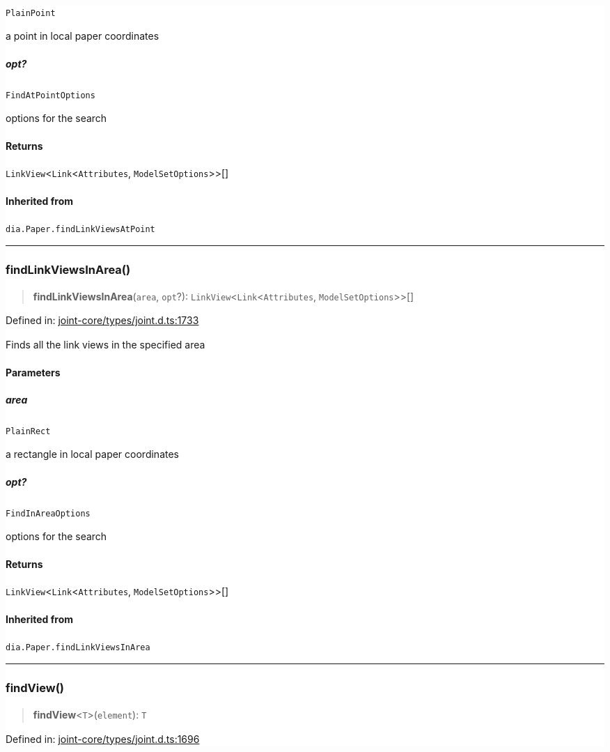 `PlainPoint`

a point in local paper coordinates

##### opt?

`FindAtPointOptions`

options for the search

#### Returns

`LinkView`\<`Link`\<`Attributes`, `ModelSetOptions`\>\>[]

#### Inherited from

`dia.Paper.findLinkViewsAtPoint`

***

### findLinkViewsInArea()

> **findLinkViewsInArea**(`area`, `opt`?): `LinkView`\<`Link`\<`Attributes`, `ModelSetOptions`\>\>[]

Defined in: [joint-core/types/joint.d.ts:1733](https://github.com/samuelgja/joint/blob/main/packages/joint-core/types/joint.d.ts#L1733)

Finds all the link views in the specified area

#### Parameters

##### area

`PlainRect`

a rectangle in local paper coordinates

##### opt?

`FindInAreaOptions`

options for the search

#### Returns

`LinkView`\<`Link`\<`Attributes`, `ModelSetOptions`\>\>[]

#### Inherited from

`dia.Paper.findLinkViewsInArea`

***

### findView()

> **findView**\<`T`\>(`element`): `T`

Defined in: [joint-core/types/joint.d.ts:1696](https://github.com/samuelgja/joint/blob/main/packages/joint-core/types/joint.d.ts#L1696)
